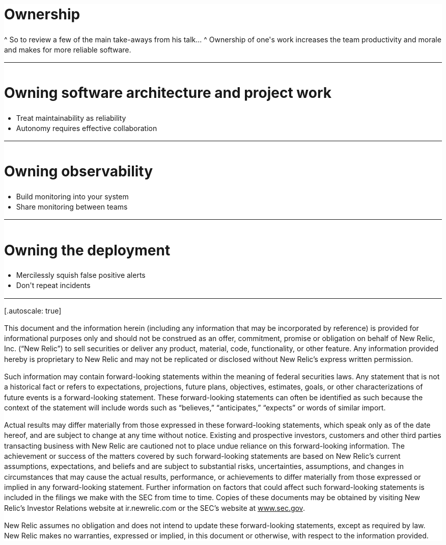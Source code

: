 # **Ownership**

^ So to review a few of the main take-aways from his talk...
^ Ownership of one's work increases the team productivity and morale and makes for more reliable software.

---

# **Owning software architecture and project work**

* Treat maintainability as reliability
* Autonomy requires effective collaboration

---

# **Owning observability**

* Build monitoring into your system
* Share monitoring between teams

---

# **Owning the deployment**

* Mercilessly squish false positive alerts
* Don't repeat incidents


---
[.autoscale: true]

This document and the information herein (including any information that may be incorporated by reference) is provided for informational purposes only and should not be construed as an offer, commitment, promise or obligation on behalf of New Relic, Inc. (“New Relic”) to sell securities or deliver any product, material, code, functionality, or other feature. Any information provided hereby is proprietary to New Relic and may not be replicated or disclosed without New Relic’s express written permission.

Such information may contain forward-looking statements within the meaning of federal securities laws. Any statement that is not a historical fact or refers to expectations, projections, future plans, objectives, estimates, goals, or other characterizations of future events is a forward-looking statement. These forward-looking statements can often be identified as such because the context of the statement will include words such as “believes,” “anticipates,” “expects” or words of similar import.

Actual results may differ materially from those expressed in these forward-looking statements, which speak only as of the date hereof, and are subject to change at any time without notice. Existing and prospective investors, customers and other third parties transacting business with New Relic are cautioned not to place undue reliance on this forward-looking information. The achievement or success of the matters covered by such forward-looking statements are based on New Relic’s current assumptions, expectations, and beliefs and are subject to substantial risks, uncertainties, assumptions, and changes in circumstances that may cause the actual results, performance, or achievements to differ materially from those expressed or implied in any forward-looking statement. Further information on factors that could affect such forward-looking statements is included in the filings we make with the SEC from time to time. Copies of these documents may be obtained by visiting New Relic’s Investor Relations website at ir.newrelic.com or the SEC’s website at www.sec.gov. 

New Relic assumes no obligation and does not intend to update these forward-looking statements, except as required by law. New Relic makes no warranties, expressed or implied, in this document or otherwise, with respect to the information provided.
